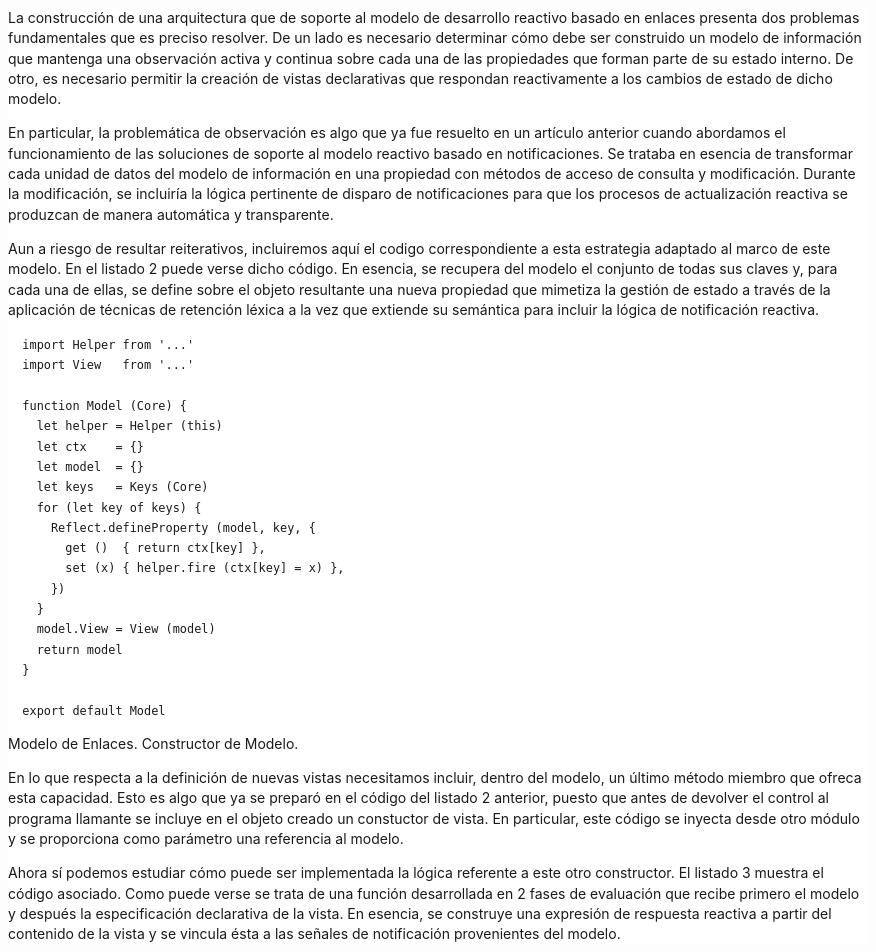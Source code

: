 La construcción de una arquitectura que de soporte al modelo de desarrollo reactivo basado en enlaces presenta dos problemas fundamentales que es preciso resolver. De un lado es necesario determinar cómo debe ser construido un modelo de información que mantenga una observación activa y continua sobre cada una de las propiedades que forman parte de su estado interno. De otro, es necesario permitir la creación de vistas declarativas que respondan reactivamente a los cambios de estado de dicho modelo. 

En particular, la problemática de observación es algo que ya fue resuelto en un artículo anterior cuando abordamos el funcionamiento de las soluciones de soporte al modelo reactivo basado en notificaciones. Se trataba en esencia de transformar cada unidad de datos del modelo de información en una propiedad con métodos de acceso de consulta y modificación. Durante la modificación, se incluiría la lógica pertinente de disparo de notificaciones para que los procesos de actualización reactiva se produzcan de manera automática y transparente.

Aun a riesgo de resultar reiterativos, incluiremos aquí el codigo correspondiente a esta estrategia adaptado al marco de este modelo. En el listado 2 puede verse dicho código. En esencia, se recupera del modelo el conjunto de todas sus claves y, para cada una de ellas, se define sobre el objeto resultante una nueva propiedad que mimetiza la gestión de estado a través de la aplicación de técnicas de retención léxica a la vez que extiende su semántica para incluir la lógica de notificación reactiva.

```
  import Helper from '...'
  import View   from '...'

  function Model (Core) {
    let helper = Helper (this)
    let ctx    = {}
    let model  = {}
    let keys   = Keys (Core)
    for (let key of keys) {
      Reflect.defineProperty (model, key, {
        get ()  { return ctx[key] },
        set (x) { helper.fire (ctx[key] = x) },
      })
    }
    model.View = View (model)
    return model
  }

  export default Model

```
<div class="listing">Modelo de Enlaces. Constructor de Modelo.</div>

En lo que respecta a la definición de nuevas vistas necesitamos incluir, dentro del modelo, un último método miembro que ofreca esta capacidad. Esto es algo que ya se preparó en el código del listado 2 anterior, puesto que antes de devolver el control al programa llamante se incluye en el objeto creado un constuctor de vista. En particular, este código se inyecta desde otro módulo y se proporciona como parámetro una referencia al modelo.

Ahora sí podemos estudiar cómo puede ser implementada la lógica referente a este otro constructor. El listado 3 muestra el código asociado. Como puede verse se trata de una función desarrollada en 2 fases de evaluación que recibe primero el modelo y después la especificación declarativa de la vista. En esencia, se construye una expresión de respuesta reactiva a partir del contenido de la vista y se vincula ésta a las señales de notificación provenientes del modelo. 
